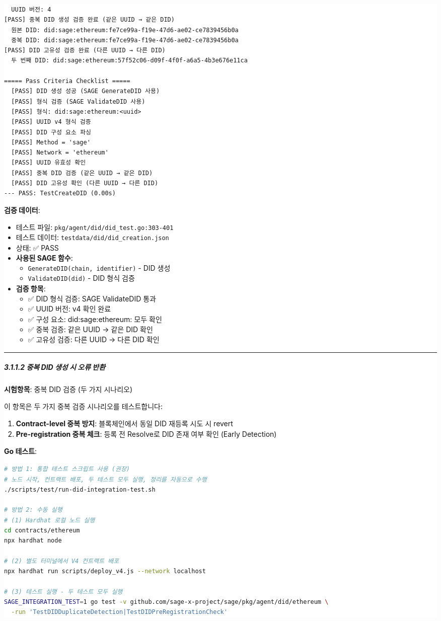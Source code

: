 ```
  UUID 버전: 4
[PASS] 중복 DID 생성 검증 완료 (같은 UUID → 같은 DID)
  원본 DID: did:sage:ethereum:fe7ce99a-f19e-47d6-ae02-ce7839456b0a
  중복 DID: did:sage:ethereum:fe7ce99a-f19e-47d6-ae02-ce7839456b0a
[PASS] DID 고유성 검증 완료 (다른 UUID → 다른 DID)
  두 번째 DID: did:sage:ethereum:57f52c06-d09f-4f0f-a6a5-4b3e676e11ca

===== Pass Criteria Checklist =====
  [PASS] DID 생성 성공 (SAGE GenerateDID 사용)
  [PASS] 형식 검증 (SAGE ValidateDID 사용)
  [PASS] 형식: did:sage:ethereum:<uuid>
  [PASS] UUID v4 형식 검증
  [PASS] DID 구성 요소 파싱
  [PASS] Method = 'sage'
  [PASS] Network = 'ethereum'
  [PASS] UUID 유효성 확인
  [PASS] 중복 DID 검증 (같은 UUID → 같은 DID)
  [PASS] DID 고유성 확인 (다른 UUID → 다른 DID)
--- PASS: TestCreateDID (0.00s)
```

**검증 데이터**:
- 테스트 파일: `pkg/agent/did/did_test.go:303-401`
- 테스트 데이터: `testdata/did/did_creation.json`
- 상태: ✅ PASS
- **사용된 SAGE 함수**:
  - `GenerateDID(chain, identifier)` - DID 생성
  - `ValidateDID(did)` - DID 형식 검증
- **검증 항목**:
  - ✅ DID 형식 검증: SAGE ValidateDID 통과
  - ✅ UUID 버전: v4 확인 완료
  - ✅ 구성 요소: did:sage:ethereum:<uuid> 모두 확인
  - ✅ 중복 검증: 같은 UUID → 같은 DID 확인
  - ✅ 고유성 검증: 다른 UUID → 다른 DID 확인

---

##### 3.1.1.2 중복 DID 생성 시 오류 반환

**시험항목**: 중복 DID 검증 (두 가지 시나리오)

이 항목은 두 가지 중복 검증 시나리오를 테스트합니다:
1. **Contract-level 중복 방지**: 블록체인에서 동일 DID 재등록 시도 시 revert
2. **Pre-registration 중복 체크**: 등록 전 Resolve로 DID 존재 여부 확인 (Early Detection)

**Go 테스트**:

```bash
# 방법 1: 통합 테스트 스크립트 사용 (권장)
# 노드 시작, 컨트랙트 배포, 두 테스트 모두 실행, 정리를 자동으로 수행
./scripts/test/run-did-integration-test.sh

# 방법 2: 수동 실행
# (1) Hardhat 로컬 노드 실행
cd contracts/ethereum
npx hardhat node

# (2) 별도 터미널에서 V4 컨트랙트 배포
npx hardhat run scripts/deploy_v4.js --network localhost

# (3) 테스트 실행 - 두 테스트 모두 실행
SAGE_INTEGRATION_TEST=1 go test -v github.com/sage-x-project/sage/pkg/agent/did/ethereum \
  -run 'TestDIDDuplicateDetection|TestDIDPreRegistrationCheck'
```
